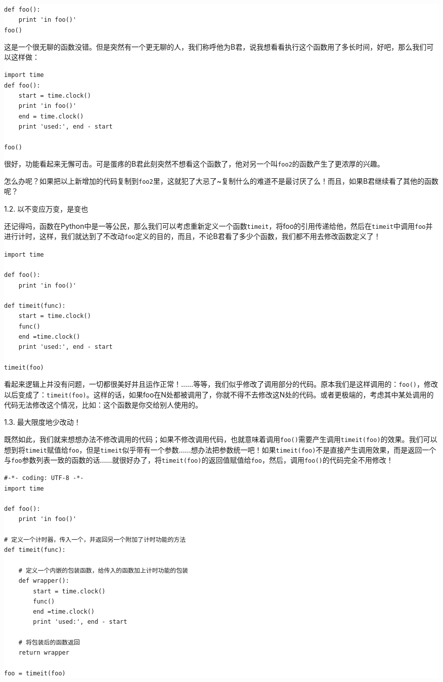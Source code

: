  
```
def foo():
    print 'in foo()'
foo()
```
这是一个很无聊的函数没错。但是突然有一个更无聊的人，我们称呼他为B君，说我想看看执行这个函数用了多长时间，好吧，那么我们可以这样做：
```
import time
def foo():
    start = time.clock()
    print 'in foo()'
    end = time.clock()
    print 'used:', end - start
 
foo()
```
很好，功能看起来无懈可击。可是蛋疼的B君此刻突然不想看这个函数了，他对另一个叫`foo2`的函数产生了更浓厚的兴趣。

怎么办呢？如果把以上新增加的代码复制到`foo2`里，这就犯了大忌了~复制什么的难道不是最讨厌了么！而且，如果B君继续看了其他的函数呢？

1.2. 以不变应万变，是变也

还记得吗，函数在Python中是一等公民，那么我们可以考虑重新定义一个函数`timeit`，将foo的引用传递给他，然后在`timeit`中调用`foo`并进行计时，这样，我们就达到了不改动`foo`定义的目的，而且，不论B君看了多少个函数，我们都不用去修改函数定义了！
```
import time
 
def foo():
    print 'in foo()'
 
def timeit(func):
    start = time.clock()
    func()
    end =time.clock()
    print 'used:', end - start
 
timeit(foo)
```
看起来逻辑上并没有问题，一切都很美好并且运作正常！……等等，我们似乎修改了调用部分的代码。原本我们是这样调用的：`foo()`，修改以后变成了：`timeit(foo)`。这样的话，如果foo在N处都被调用了，你就不得不去修改这N处的代码。或者更极端的，考虑其中某处调用的代码无法修改这个情况，比如：这个函数是你交给别人使用的。

1.3. 最大限度地少改动！

既然如此，我们就来想想办法不修改调用的代码；如果不修改调用代码，也就意味着调用`foo()`需要产生调用`timeit(foo)`的效果。我们可以想到将`timeit`赋值给`foo`，但是`timeit`似乎带有一个参数……想办法把参数统一吧！如果`timeit(foo)`不是直接产生调用效果，而是返回一个与`foo`参数列表一致的函数的话……就很好办了，将`timeit(foo)`的返回值赋值给`foo`，然后，调用`foo()`的代码完全不用修改！
```
#-*- coding: UTF-8 -*-
import time
 
def foo():
    print 'in foo()'
 
# 定义一个计时器，传入一个，并返回另一个附加了计时功能的方法
def timeit(func):
     
    # 定义一个内嵌的包装函数，给传入的函数加上计时功能的包装
    def wrapper():
        start = time.clock()
        func()
        end =time.clock()
        print 'used:', end - start
     
    # 将包装后的函数返回
    return wrapper
 
foo = timeit(foo)
```